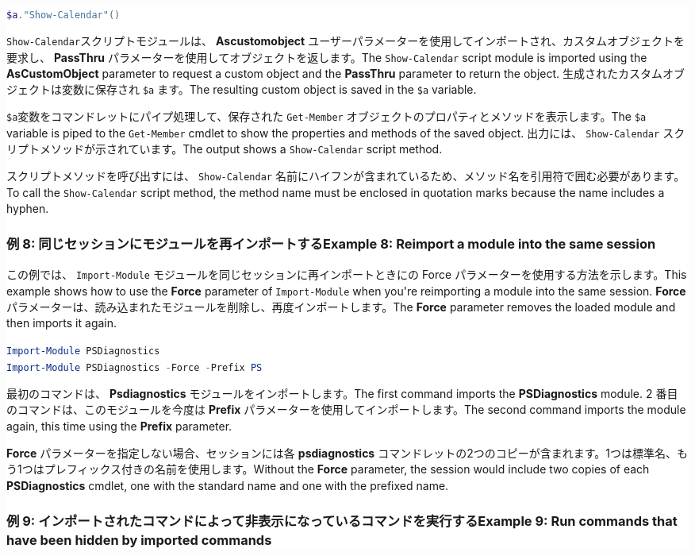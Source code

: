 ```powershell
$a."Show-Calendar"()
```

<span data-ttu-id="f0e50-178">`Show-Calendar`スクリプトモジュールは、 **Ascustomobject** ユーザーパラメーターを使用してインポートされ、カスタムオブジェクトを要求し、 **PassThru** パラメーターを使用してオブジェクトを返します。</span><span class="sxs-lookup"><span data-stu-id="f0e50-178">The `Show-Calendar` script module is imported using the **AsCustomObject** parameter to request a custom object and the **PassThru** parameter to return the object.</span></span> <span data-ttu-id="f0e50-179">生成されたカスタムオブジェクトは変数に保存され `$a` ます。</span><span class="sxs-lookup"><span data-stu-id="f0e50-179">The resulting custom object is saved in the `$a` variable.</span></span>

<span data-ttu-id="f0e50-180">`$a`変数をコマンドレットにパイプ処理して、保存された `Get-Member` オブジェクトのプロパティとメソッドを表示します。</span><span class="sxs-lookup"><span data-stu-id="f0e50-180">The `$a` variable is piped to the `Get-Member` cmdlet to show the properties and methods of the saved object.</span></span> <span data-ttu-id="f0e50-181">出力には、 `Show-Calendar` スクリプトメソッドが示されています。</span><span class="sxs-lookup"><span data-stu-id="f0e50-181">The output shows a `Show-Calendar` script method.</span></span>

<span data-ttu-id="f0e50-182">スクリプトメソッドを呼び出すには、 `Show-Calendar` 名前にハイフンが含まれているため、メソッド名を引用符で囲む必要があります。</span><span class="sxs-lookup"><span data-stu-id="f0e50-182">To call the `Show-Calendar` script method, the method name must be enclosed in quotation marks because the name includes a hyphen.</span></span>

### <span data-ttu-id="f0e50-183">例 8: 同じセッションにモジュールを再インポートする</span><span class="sxs-lookup"><span data-stu-id="f0e50-183">Example 8: Reimport a module into the same session</span></span>

<span data-ttu-id="f0e50-184">この例では、  `Import-Module` モジュールを同じセッションに再インポートときにの Force パラメーターを使用する方法を示します。</span><span class="sxs-lookup"><span data-stu-id="f0e50-184">This example shows how to use the **Force** parameter of `Import-Module` when you're reimporting a module into the same session.</span></span> <span data-ttu-id="f0e50-185">**Force** パラメーターは、読み込まれたモジュールを削除し、再度インポートします。</span><span class="sxs-lookup"><span data-stu-id="f0e50-185">The **Force** parameter removes the loaded module and then imports it again.</span></span>

```powershell
Import-Module PSDiagnostics
Import-Module PSDiagnostics -Force -Prefix PS
```

<span data-ttu-id="f0e50-186">最初のコマンドは、 **Psdiagnostics** モジュールをインポートします。</span><span class="sxs-lookup"><span data-stu-id="f0e50-186">The first command imports the **PSDiagnostics** module.</span></span> <span data-ttu-id="f0e50-187">2 番目のコマンドは、このモジュールを今度は **Prefix** パラメーターを使用してインポートします。</span><span class="sxs-lookup"><span data-stu-id="f0e50-187">The second command imports the module again, this time using the **Prefix** parameter.</span></span>

<span data-ttu-id="f0e50-188">**Force** パラメーターを指定しない場合、セッションには各 **psdiagnostics** コマンドレットの2つのコピーが含まれます。1つは標準名、もう1つはプレフィックス付きの名前を使用します。</span><span class="sxs-lookup"><span data-stu-id="f0e50-188">Without the **Force** parameter, the session would include two copies of each **PSDiagnostics** cmdlet, one with the standard name and one with the prefixed name.</span></span>

### <span data-ttu-id="f0e50-189">例 9: インポートされたコマンドによって非表示になっているコマンドを実行する</span><span class="sxs-lookup"><span data-stu-id="f0e50-189">Example 9: Run commands that have been hidden by imported commands</span></span>
